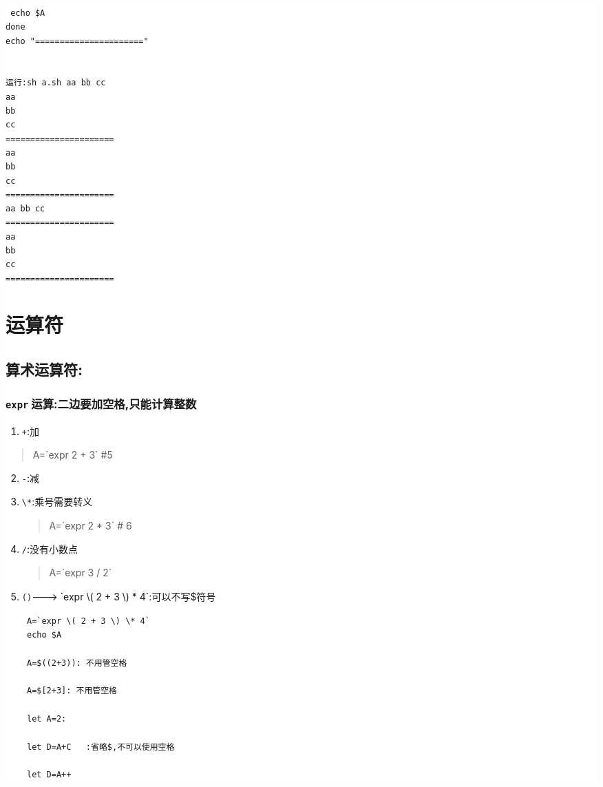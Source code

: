 ```shell
 echo $A
done
echo "======================"


运行:sh a.sh aa bb cc
aa
bb
cc
======================
aa
bb
cc
======================
aa bb cc
======================
aa
bb
cc
======================
```





# 运算符

## 算术运算符: 

### `expr` 运算:**二边要加空格**,只能计算整数

1. `+`:加  

  > A=\`expr 2 + 3` 	#5

2. `-`:减

3. `\*`:乘号需要转义

   > A=\`expr 2 \* 3`		# 6

4. `/`:没有小数点

   > A=\`expr 3 / 2`

5. `()`---> \`expr \\\( 2 + 3 \\) \* 4`:可以不写$符号

   ```
    A=`expr \( 2 + 3 \) \* 4` 
    echo $A
    
    A=$((2+3)): 不用管空格
    
    A=$[2+3]: 不用管空格
    
    let A=2: 
    
    let D=A+C	:省略$,不可以使用空格
    
    let D=A++
   ```
